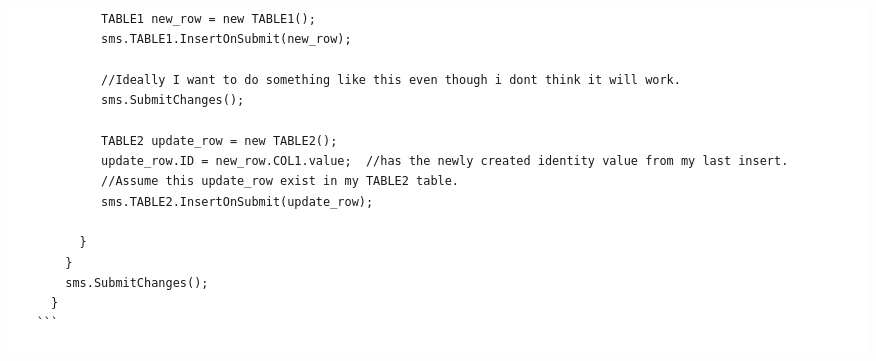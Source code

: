 ```
             TABLE1 new_row = new TABLE1();
             sms.TABLE1.InsertOnSubmit(new_row);

             //Ideally I want to do something like this even though i dont think it will work.
             sms.SubmitChanges();

             TABLE2 update_row = new TABLE2();
             update_row.ID = new_row.COL1.value;  //has the newly created identity value from my last insert.
             //Assume this update_row exist in my TABLE2 table.
             sms.TABLE2.InsertOnSubmit(update_row);

          }
        }
        sms.SubmitChanges();
      } 
    ```

